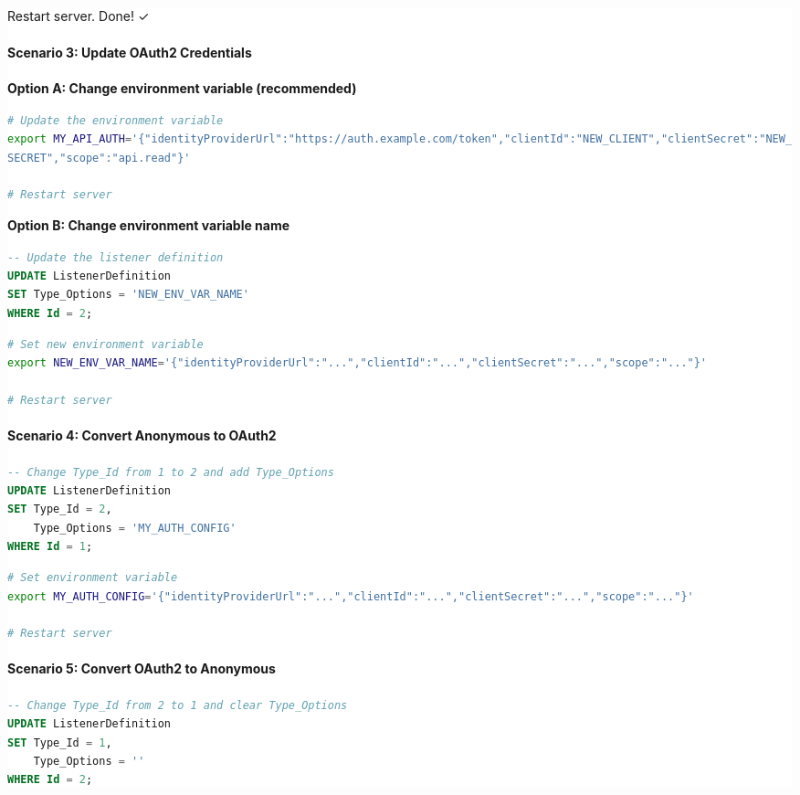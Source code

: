 Restart server. Done! ✓

#### Scenario 3: Update OAuth2 Credentials

**Option A: Change environment variable (recommended)**

```bash
# Update the environment variable
export MY_API_AUTH='{"identityProviderUrl":"https://auth.example.com/token","clientId":"NEW_CLIENT","clientSecret":"NEW_SECRET","scope":"api.read"}'

# Restart server
```

**Option B: Change environment variable name**

```sql
-- Update the listener definition
UPDATE ListenerDefinition 
SET Type_Options = 'NEW_ENV_VAR_NAME'
WHERE Id = 2;
```

```bash
# Set new environment variable
export NEW_ENV_VAR_NAME='{"identityProviderUrl":"...","clientId":"...","clientSecret":"...","scope":"..."}'

# Restart server
```

#### Scenario 4: Convert Anonymous to OAuth2

```sql
-- Change Type_Id from 1 to 2 and add Type_Options
UPDATE ListenerDefinition 
SET Type_Id = 2, 
    Type_Options = 'MY_AUTH_CONFIG'
WHERE Id = 1;
```

```bash
# Set environment variable
export MY_AUTH_CONFIG='{"identityProviderUrl":"...","clientId":"...","clientSecret":"...","scope":"..."}'

# Restart server
```

#### Scenario 5: Convert OAuth2 to Anonymous

```sql
-- Change Type_Id from 2 to 1 and clear Type_Options
UPDATE ListenerDefinition 
SET Type_Id = 1, 
    Type_Options = ''
WHERE Id = 2;
```
